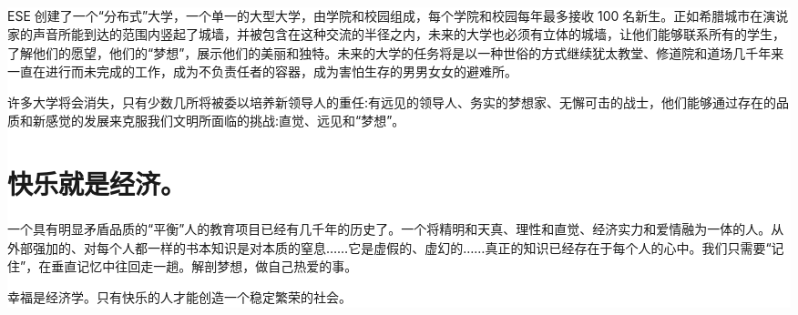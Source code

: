 ESE 创建了一个“分布式”大学，一个单一的大型大学，由学院和校园组成，每个学院和校园每年最多接收 100 名新生。正如希腊城市在演说家的声音所能到达的范围内竖起了城墙，并被包含在这种交流的半径之内，未来的大学也必须有立体的城墙，让他们能够联系所有的学生，了解他们的愿望，他们的“梦想”，展示他们的美丽和独特。未来的大学的任务将是以一种世俗的方式继续犹太教堂、修道院和道场几千年来一直在进行而未完成的工作，成为不负责任者的容器，成为害怕生存的男男女女的避难所。

许多大学将会消失，只有少数几所将被委以培养新领导人的重任:有远见的领导人、务实的梦想家、无懈可击的战士，他们能够通过存在的品质和新感觉的发展来克服我们文明所面临的挑战:直觉、远见和“梦想”。

# 快乐就是经济。

一个具有明显矛盾品质的“平衡”人的教育项目已经有几千年的历史了。一个将精明和天真、理性和直觉、经济实力和爱情融为一体的人。从外部强加的、对每个人都一样的书本知识是对本质的窒息……它是虚假的、虚幻的……真正的知识已经存在于每个人的心中。我们只需要“记住”，在垂直记忆中往回走一趟。解剖梦想，做自己热爱的事。

幸福是经济学。只有快乐的人才能创造一个稳定繁荣的社会。